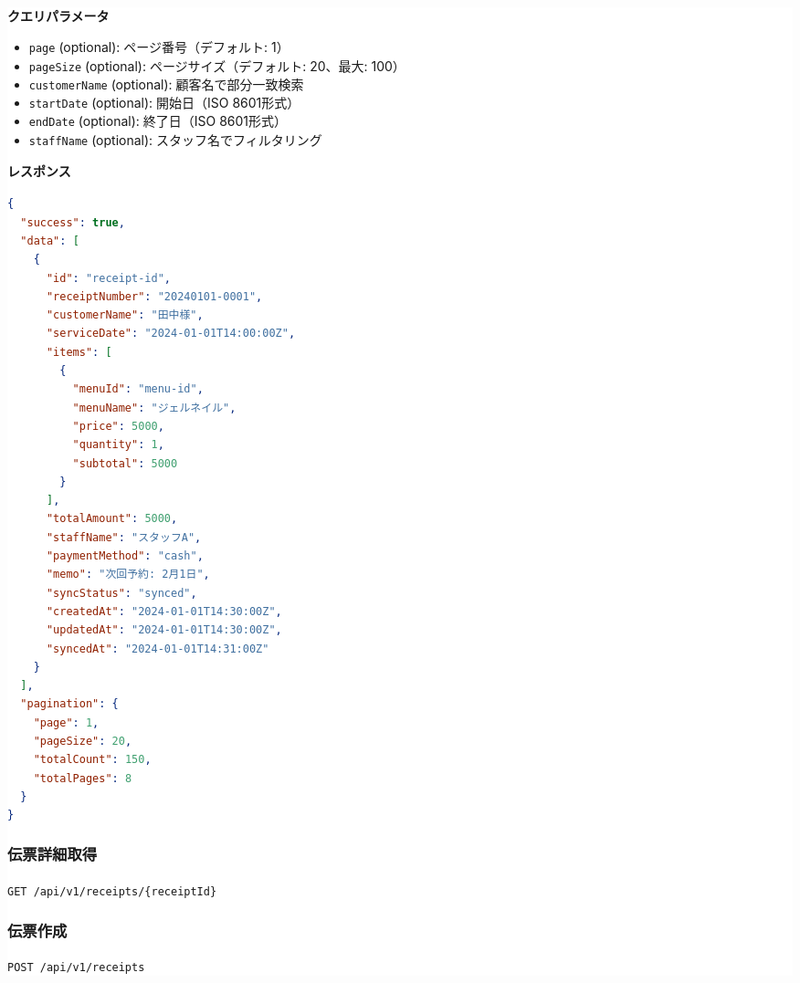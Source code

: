 **クエリパラメータ**
- `page` (optional): ページ番号（デフォルト: 1）
- `pageSize` (optional): ページサイズ（デフォルト: 20、最大: 100）
- `customerName` (optional): 顧客名で部分一致検索
- `startDate` (optional): 開始日（ISO 8601形式）
- `endDate` (optional): 終了日（ISO 8601形式）
- `staffName` (optional): スタッフ名でフィルタリング

**レスポンス**
```json
{
  "success": true,
  "data": [
    {
      "id": "receipt-id",
      "receiptNumber": "20240101-0001",
      "customerName": "田中様",
      "serviceDate": "2024-01-01T14:00:00Z",
      "items": [
        {
          "menuId": "menu-id",
          "menuName": "ジェルネイル",
          "price": 5000,
          "quantity": 1,
          "subtotal": 5000
        }
      ],
      "totalAmount": 5000,
      "staffName": "スタッフA",
      "paymentMethod": "cash",
      "memo": "次回予約: 2月1日",
      "syncStatus": "synced",
      "createdAt": "2024-01-01T14:30:00Z",
      "updatedAt": "2024-01-01T14:30:00Z",
      "syncedAt": "2024-01-01T14:31:00Z"
    }
  ],
  "pagination": {
    "page": 1,
    "pageSize": 20,
    "totalCount": 150,
    "totalPages": 8
  }
}
```

### 伝票詳細取得
```http
GET /api/v1/receipts/{receiptId}
```

### 伝票作成
```http
POST /api/v1/receipts
```
